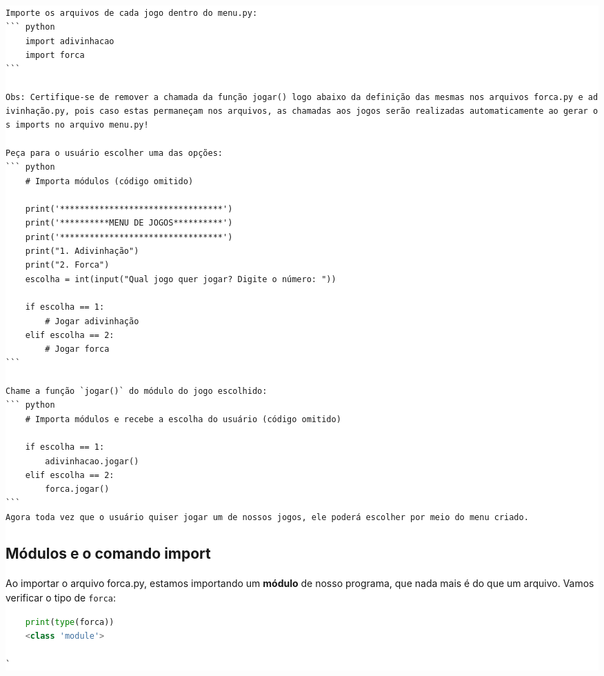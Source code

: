 	Importe os arquivos de cada jogo dentro do menu.py:
	``` python
		import adivinhacao
		import forca
	```

	Obs: Certifique-se de remover a chamada da função jogar() logo abaixo da definição das mesmas nos arquivos forca.py e adivinhação.py, pois caso estas permaneçam nos arquivos, as chamadas aos jogos serão realizadas automaticamente ao gerar os imports no arquivo menu.py!

	Peça para o usuário escolher uma das opções:
	``` python
		# Importa módulos (código omitido)

		print('*********************************')
		print('**********MENU DE JOGOS**********')
		print('*********************************')
		print("1. Adivinhação")
		print("2. Forca")
		escolha = int(input("Qual jogo quer jogar? Digite o número: "))

		if escolha == 1:
			# Jogar adivinhação
		elif escolha == 2:
			# Jogar forca
	```

	Chame a função `jogar()` do módulo do jogo escolhido:
	``` python
		# Importa módulos e recebe a escolha do usuário (código omitido)

		if escolha == 1:
			adivinhacao.jogar()
		elif escolha == 2:
			forca.jogar()
	```
	Agora toda vez que o usuário quiser jogar um de nossos jogos, ele poderá escolher por meio do menu criado.

## Módulos e o comando import

Ao importar o arquivo forca.py, estamos importando um **módulo** de nosso programa, que nada mais é do que um arquivo. Vamos verificar o tipo de `forca`:

```python
	print(type(forca))
	<class 'module'>

`